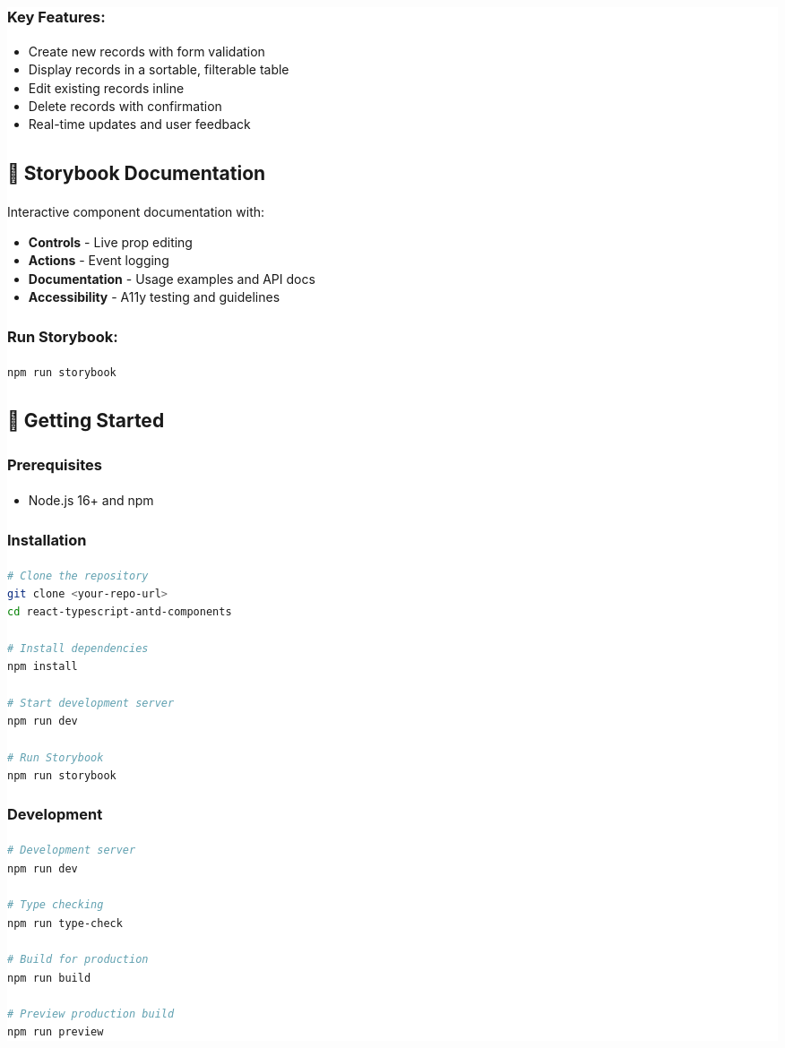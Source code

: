 ### Key Features:
- Create new records with form validation
- Display records in a sortable, filterable table
- Edit existing records inline
- Delete records with confirmation
- Real-time updates and user feedback

## 📖 Storybook Documentation

Interactive component documentation with:
- **Controls** - Live prop editing
- **Actions** - Event logging
- **Documentation** - Usage examples and API docs
- **Accessibility** - A11y testing and guidelines

### Run Storybook:
```bash
npm run storybook
```

## 🚀 Getting Started

### Prerequisites
- Node.js 16+ and npm

### Installation

```bash
# Clone the repository
git clone <your-repo-url>
cd react-typescript-antd-components

# Install dependencies
npm install

# Start development server
npm run dev

# Run Storybook
npm run storybook
```

### Development

```bash
# Development server
npm run dev

# Type checking
npm run type-check

# Build for production
npm run build

# Preview production build
npm run preview
```
